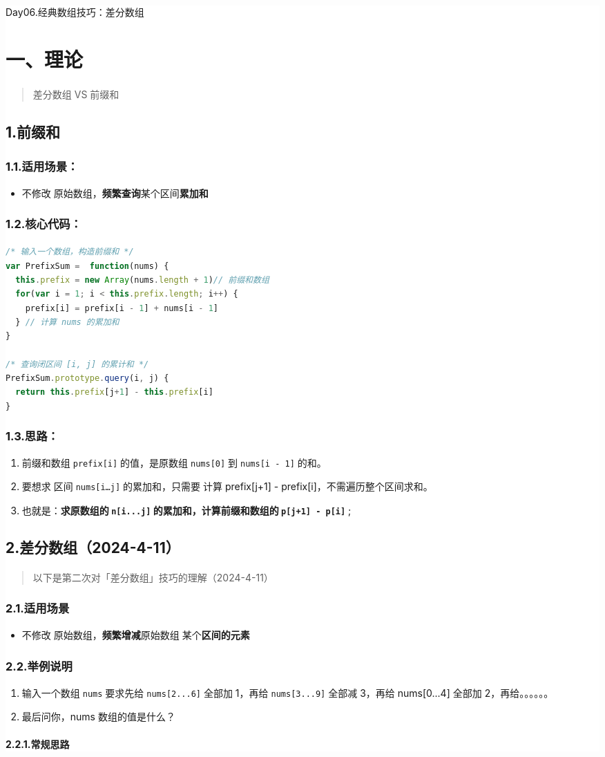 Day06.经典数组技巧：差分数组

# 一、理论

> 差分数组 VS 前缀和

## 1.前缀和

### 1.1.适用场景：

- 不修改 原始数组，**频繁查询**某个区间**累加和**

### 1.2.核心代码：

```js
/* 输入一个数组，构造前缀和 */
var PrefixSum =  function(nums) {
  this.prefix = new Array(nums.length + 1)// 前缀和数组
  for(var i = 1; i < this.prefix.length; i++) {
    prefix[i] = prefix[i - 1] + nums[i - 1]
  } // 计算 nums 的累加和
}

/* 查询闭区间 [i, j] 的累计和 */
PrefixSum.prototype.query(i, j) {
  return this.prefix[j+1] - this.prefix[i]
}
```

### 1.3.思路：

1. 前缀和数组 `prefix[i]` 的值，是原数组 `nums[0]` 到 `nums[i - 1]` 的和。

2. 要想求 区间 `nums[i…j]` 的累加和，只需要 计算 prefix[j+1] - prefix[i]，不需遍历整个区间求和。

3. 也就是：**求原数组的 `n[i...j]` 的累加和，计算前缀和数组的 `p[j+1] - p[i]`** ;

## 2.差分数组（2024-4-11）

> 以下是第二次对「差分数组」技巧的理解（2024-4-11）

### 2.1.适用场景

- 不修改 原始数组，**频繁增减**原始数组 某个**区间的元素**

### 2.2.举例说明

1. 输入一个数组 `nums` 要求先给 `nums[2...6]` 全部加 1，再给 `nums[3...9]` 全部减 3，再给 nums[0...4] 全部加 2，再给。。。。。。

2. 最后问你，nums 数组的值是什么？

#### 2.2.1.常规思路
